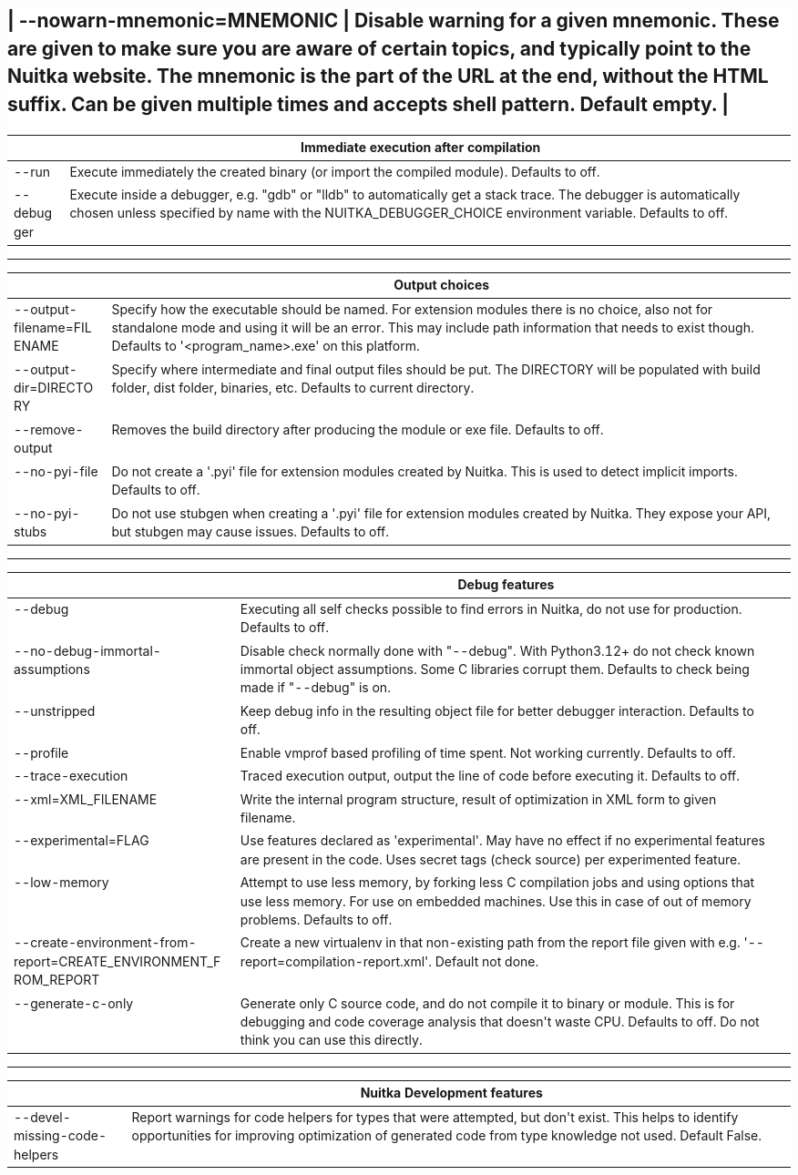 | --nowarn-mnemonic=MNEMONIC | Disable warning for a given mnemonic. These are given to make sure you are aware of certain topics, and typically point to the Nuitka website. The mnemonic is the part of the URL at the end, without the HTML suffix. Can be given multiple times and accepts shell pattern. Default empty. |
---
|            | Immediate execution after compilation |     |
| ---        | ---                                   | --- |
| --run      | Execute immediately the created binary (or import the compiled module). Defaults to off.                                                                                                                                 |
| --debugger | Execute inside a debugger, e.g. "gdb" or "lldb" to automatically get a stack trace. The debugger is automatically chosen unless specified by name with the NUITKA_DEBUGGER_CHOICE environment variable. Defaults to off. |
---
|                            | Output choices |     |
| ---                        | ---            | --- |
| --output-filename=FILENAME | Specify how the executable should be named. For extension modules there is no choice, also not for standalone mode and using it will be an error. This may include path information that needs to exist though. Defaults to '<program_name>.exe' on this platform. |
| --output-dir=DIRECTORY     | Specify where intermediate and final output files should be put. The DIRECTORY will be populated with build folder, dist folder, binaries, etc. Defaults to current directory.                                                                                     |
| --remove-output            | Removes the build directory after producing the module or exe file. Defaults to off.                                                                                                                                                                               |
| --no-pyi-file              | Do not create a '.pyi' file for extension modules created by Nuitka. This is used to detect implicit imports. Defaults to off.                                                                                                                                     |
| --no-pyi-stubs             | Do not use stubgen when creating a '.pyi' file for extension modules created by Nuitka. They expose your API, but stubgen may cause issues. Defaults to off.                                                                                                       |
---
|                                                                 | Debug features |     |
| ---                                                             | ---            | --- |
| --debug                                                         | Executing all self checks possible to find errors in Nuitka, do not use for production. Defaults to off.                                                                                                  |
| --no-debug-immortal-assumptions                                 | Disable check normally done with "--debug". With Python3.12+ do not check known immortal object assumptions. Some C libraries corrupt them. Defaults to check being made if "--debug" is on.              |
| --unstripped                                                    | Keep debug info in the resulting object file for better debugger interaction. Defaults to off.                                                                                                            |
| --profile                                                       | Enable vmprof based profiling of time spent. Not working currently. Defaults to off.                                                                                                                      |
| --trace-execution                                               | Traced execution output, output the line of code before executing it. Defaults to off.                                                                                                                    |
| --xml=XML_FILENAME                                              | Write the internal program structure, result of optimization in XML form to given filename.                                                                                                               |
| --experimental=FLAG                                             | Use features declared as 'experimental'. May have no effect if no experimental features are present in the code. Uses secret tags (check source) per experimented feature.                                |
| --low-memory                                                    | Attempt to use less memory, by forking less C compilation jobs and using options that use less memory. For use on embedded machines. Use this in case of out of memory problems. Defaults to off.         |
| --create-environment-from-report=CREATE_ENVIRONMENT_FROM_REPORT | Create a new virtualenv in that non-existing path from the report file given with e.g. '--report=compilation-report.xml'. Default not done.                                                               |
| --generate-c-only                                               | Generate only C source code, and do not compile it to binary or module. This is for debugging and code coverage analysis that doesn't waste CPU. Defaults to off. Do not think you can use this directly. |
---
|                              | Nuitka Development features |     |
| ---                          | ---                         | --- |
| --devel-missing-code-helpers | Report warnings for code helpers for types that were attempted, but don't exist. This helps to identify opportunities for improving optimization of generated code from type knowledge not used. Default False.                                                                                                                                                                                                           |